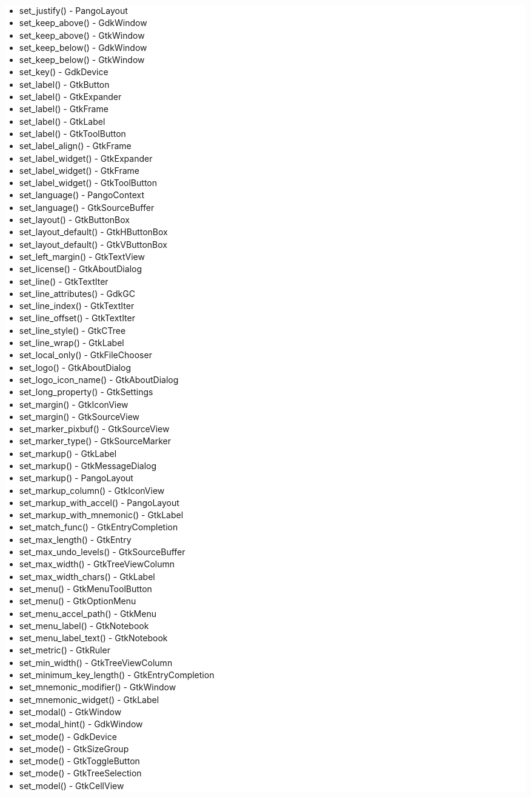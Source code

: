 * set_justify() - PangoLayout
* set_keep_above() - GdkWindow
* set_keep_above() - GtkWindow
* set_keep_below() - GdkWindow
* set_keep_below() - GtkWindow
* set_key() - GdkDevice
* set_label() - GtkButton
* set_label() - GtkExpander
* set_label() - GtkFrame
* set_label() - GtkLabel
* set_label() - GtkToolButton
* set_label_align() - GtkFrame
* set_label_widget() - GtkExpander
* set_label_widget() - GtkFrame
* set_label_widget() - GtkToolButton
* set_language() - PangoContext
* set_language() - GtkSourceBuffer
* set_layout() - GtkButtonBox
* set_layout_default() - GtkHButtonBox
* set_layout_default() - GtkVButtonBox
* set_left_margin() - GtkTextView
* set_license() - GtkAboutDialog
* set_line() - GtkTextIter
* set_line_attributes() - GdkGC
* set_line_index() - GtkTextIter
* set_line_offset() - GtkTextIter
* set_line_style() - GtkCTree
* set_line_wrap() - GtkLabel
* set_local_only() - GtkFileChooser
* set_logo() - GtkAboutDialog
* set_logo_icon_name() - GtkAboutDialog
* set_long_property() - GtkSettings
* set_margin() - GtkIconView
* set_margin() - GtkSourceView
* set_marker_pixbuf() - GtkSourceView
* set_marker_type() - GtkSourceMarker
* set_markup() - GtkLabel
* set_markup() - GtkMessageDialog
* set_markup() - PangoLayout
* set_markup_column() - GtkIconView
* set_markup_with_accel() - PangoLayout
* set_markup_with_mnemonic() - GtkLabel
* set_match_func() - GtkEntryCompletion
* set_max_length() - GtkEntry
* set_max_undo_levels() - GtkSourceBuffer
* set_max_width() - GtkTreeViewColumn
* set_max_width_chars() - GtkLabel
* set_menu() - GtkMenuToolButton
* set_menu() - GtkOptionMenu
* set_menu_accel_path() - GtkMenu
* set_menu_label() - GtkNotebook
* set_menu_label_text() - GtkNotebook
* set_metric() - GtkRuler
* set_min_width() - GtkTreeViewColumn
* set_minimum_key_length() - GtkEntryCompletion
* set_mnemonic_modifier() - GtkWindow
* set_mnemonic_widget() - GtkLabel
* set_modal() - GtkWindow
* set_modal_hint() - GdkWindow
* set_mode() - GdkDevice
* set_mode() - GtkSizeGroup
* set_mode() - GtkToggleButton
* set_mode() - GtkTreeSelection
* set_model() - GtkCellView